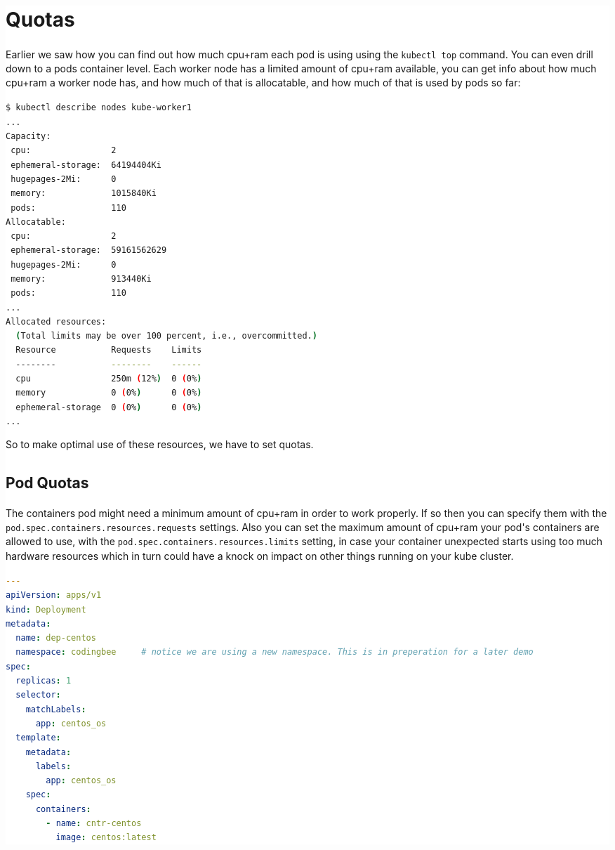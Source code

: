 # Quotas

Earlier we saw how you can find out how much cpu+ram each pod is using using the `kubectl top` command. You can even drill down to a pods container level.  Each worker node has a limited amount of cpu+ram available, you can get info about how much cpu+ram a worker node has, and how much of that is allocatable, and how much of that is used by pods so far:

```bash
$ kubectl describe nodes kube-worker1
...
Capacity:
 cpu:                2
 ephemeral-storage:  64194404Ki
 hugepages-2Mi:      0
 memory:             1015840Ki
 pods:               110
Allocatable:
 cpu:                2
 ephemeral-storage:  59161562629
 hugepages-2Mi:      0
 memory:             913440Ki
 pods:               110
...
Allocated resources:
  (Total limits may be over 100 percent, i.e., overcommitted.)
  Resource           Requests    Limits
  --------           --------    ------
  cpu                250m (12%)  0 (0%)
  memory             0 (0%)      0 (0%)
  ephemeral-storage  0 (0%)      0 (0%)
...
```

So to make optimal use of these resources, we have to set quotas.

## Pod Quotas

The containers pod might need a minimum amount of cpu+ram in order to work properly. If so then you can specify them with the `pod.spec.containers.resources.requests` settings. Also you can set the maximum amount of cpu+ram your pod's containers are allowed to use, with the `pod.spec.containers.resources.limits` setting, in case your container unexpected starts using too much hardware resources which in turn could have a knock on impact on other things running on your kube cluster.

```yaml
---
apiVersion: apps/v1
kind: Deployment
metadata:
  name: dep-centos
  namespace: codingbee     # notice we are using a new namespace. This is in preperation for a later demo
spec:
  replicas: 1
  selector:
    matchLabels:
      app: centos_os
  template:
    metadata:
      labels:
        app: centos_os
    spec:
      containers:
        - name: cntr-centos
          image: centos:latest
```
